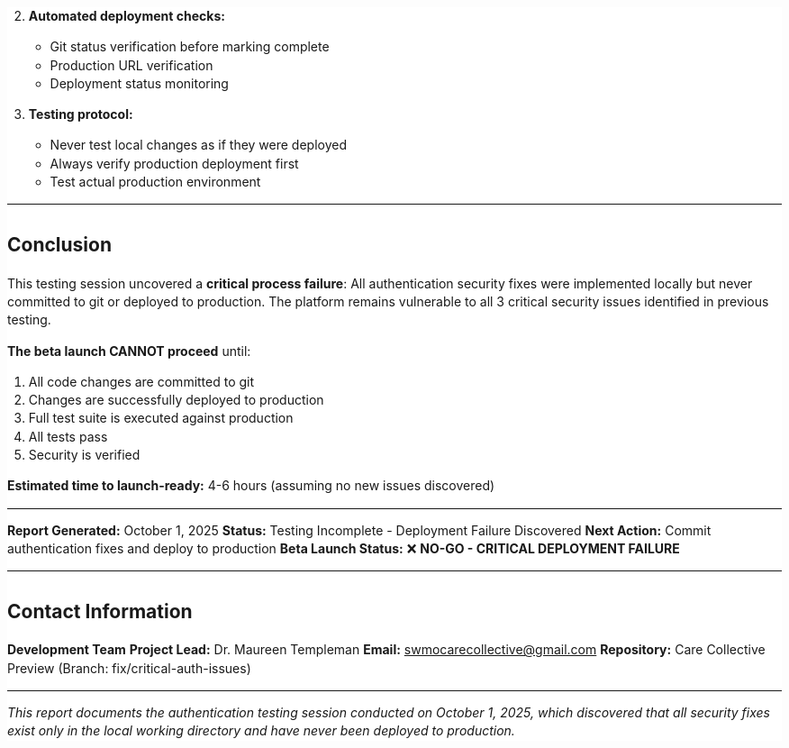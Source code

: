 2. **Automated deployment checks:**
   - Git status verification before marking complete
   - Production URL verification
   - Deployment status monitoring

3. **Testing protocol:**
   - Never test local changes as if they were deployed
   - Always verify production deployment first
   - Test actual production environment

---

## Conclusion

This testing session uncovered a **critical process failure**: All authentication security fixes were implemented locally but never committed to git or deployed to production. The platform remains vulnerable to all 3 critical security issues identified in previous testing.

**The beta launch CANNOT proceed** until:
1. All code changes are committed to git
2. Changes are successfully deployed to production
3. Full test suite is executed against production
4. All tests pass
5. Security is verified

**Estimated time to launch-ready:** 4-6 hours (assuming no new issues discovered)

---

**Report Generated:** October 1, 2025
**Status:** Testing Incomplete - Deployment Failure Discovered
**Next Action:** Commit authentication fixes and deploy to production
**Beta Launch Status:** ❌ **NO-GO - CRITICAL DEPLOYMENT FAILURE**

---

## Contact Information

**Development Team**
**Project Lead:** Dr. Maureen Templeman
**Email:** swmocarecollective@gmail.com
**Repository:** Care Collective Preview (Branch: fix/critical-auth-issues)

---

*This report documents the authentication testing session conducted on October 1, 2025, which discovered that all security fixes exist only in the local working directory and have never been deployed to production.*
